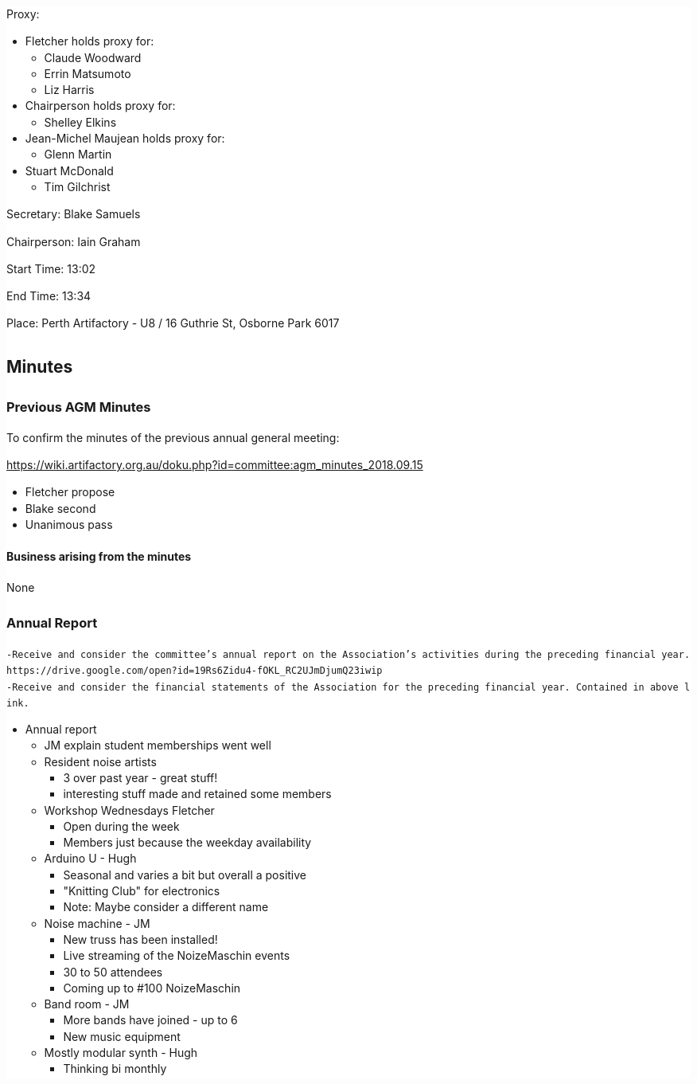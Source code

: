 Proxy:

-   Fletcher holds proxy for:
    -   Claude Woodward
    -   Errin Matsumoto
    -   Liz Harris
-   Chairperson holds proxy for:
    -   Shelley Elkins
-   Jean-Michel Maujean holds proxy for:
    -   Glenn Martin
-   Stuart McDonald
    -   Tim Gilchrist

Secretary: Blake Samuels

Chairperson: Iain Graham

Start Time: 13:02

End Time: 13:34

Place: Perth Artifactory - U8 / 16 Guthrie St, Osborne Park 6017

## Minutes

### Previous AGM Minutes

To confirm the minutes of the previous annual general meeting:

<https://wiki.artifactory.org.au/doku.php?id=committee:agm_minutes_2018.09.15>

-   Fletcher propose
-   Blake second
-   Unanimous pass

#### Business arising from the minutes

None

### Annual Report

    -Receive and consider the committee’s annual report on the Association’s activities during the preceding financial year. https://drive.google.com/open?id=19Rs6Zidu4-fOKL_RC2UJmDjumQ23iwip
    -Receive and consider the financial statements of the Association for the preceding financial year. Contained in above link.

-   Annual report
    -   JM explain student memberships went well
    -   Resident noise artists
        -   3 over past year - great stuff!
        -   interesting stuff made and retained some members
    -   Workshop Wednesdays Fletcher
        -   Open during the week
        -   Members just because the weekday availability
    -   Arduino U - Hugh
        -   Seasonal and varies a bit but overall a positive
        -   "Knitting Club" for electronics
        -   Note: Maybe consider a different name
    -   Noise machine - JM
        -   New truss has been installed!
        -   Live streaming of the NoizeMaschin events
        -   30 to 50 attendees
        -   Coming up to \#100 NoizeMaschin
    -   Band room - JM
        -   More bands have joined - up to 6
        -   New music equipment
    -   Mostly modular synth - Hugh
        -   Thinking bi monthly